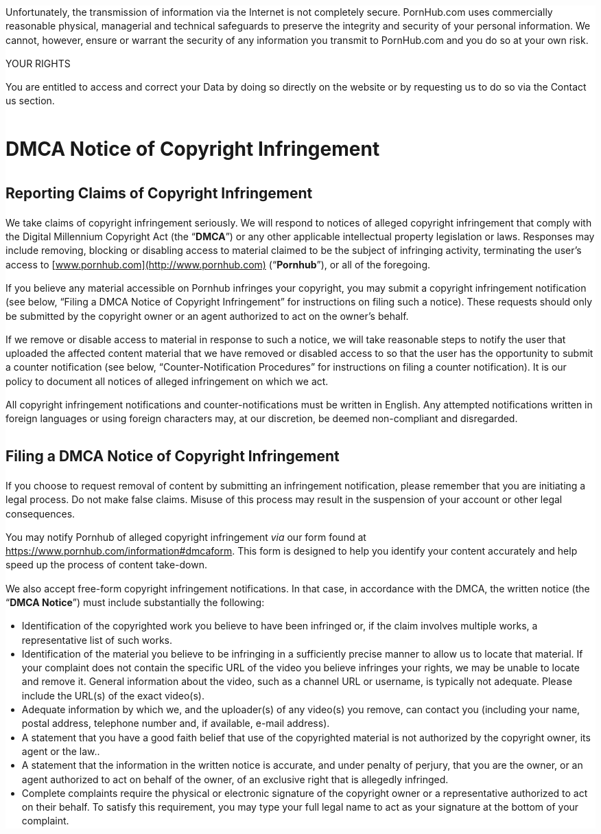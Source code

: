 Unfortunately, the transmission of information via the Internet is not completely secure. PornHub.com uses commercially reasonable physical, managerial and technical safeguards to preserve the integrity and security of your personal information. We cannot, however, ensure or warrant the security of any information you transmit to PornHub.com and you do so at your own risk.

YOUR RIGHTS

You are entitled to access and correct your Data by doing so directly on the website or by requesting us to do so via the Contact us section.

DMCA Notice of Copyright Infringement
=====================================

Reporting Claims of Copyright Infringement
------------------------------------------

We take claims of copyright infringement seriously. We will respond to notices of alleged copyright infringement that comply with the Digital Millennium Copyright Act (the “**DMCA**”) or any other applicable intellectual property legislation or laws. Responses may include removing, blocking or disabling access to material claimed to be the subject of infringing activity, terminating the user’s access to [www.pornhub.com](http://www.pornhub.com) (“**Pornhub**”), or all of the foregoing.

If you believe any material accessible on Pornhub infringes your copyright, you may submit a copyright infringement notification (see below, “Filing a DMCA Notice of Copyright Infringement” for instructions on filing such a notice). These requests should only be submitted by the copyright owner or an agent authorized to act on the owner’s behalf.

If we remove or disable access to material in response to such a notice, we will take reasonable steps to notify the user that uploaded the affected content material that we have removed or disabled access to so that the user has the opportunity to submit a counter notification (see below, “Counter-Notification Procedures” for instructions on filing a counter notification). It is our policy to document all notices of alleged infringement on which we act.

All copyright infringement notifications and counter-notifications must be written in English. Any attempted notifications written in foreign languages or using foreign characters may, at our discretion, be deemed non-compliant and disregarded.

Filing a DMCA Notice of Copyright Infringement
----------------------------------------------

If you choose to request removal of content by submitting an infringement notification, please remember that you are initiating a legal process. <span>Do not make false claims. Misuse of this process may result in the suspension of your account or other legal consequences.</span>

You may notify Pornhub of alleged copyright infringement *via* our form found at <https://www.pornhub.com/information#dmcaform>. This form is designed to help you identify your content accurately and help speed up the process of content take-down.

We also accept free-form copyright infringement notifications. In that case, in accordance with the DMCA, the written notice (the “**DMCA Notice**”) must include substantially the following:

-   Identification of the copyrighted work you believe to have been infringed or, if the claim involves multiple works, a representative list of such works.
-   Identification of the material you believe to be infringing in a sufficiently precise manner to allow us to locate that material. If your complaint does not contain the specific URL of the video you believe infringes your rights, we may be unable to locate and remove it. General information about the video, such as a channel URL or username, is typically not adequate. Please include the URL(s) of the exact video(s).
-   Adequate information by which we, and the uploader(s) of any video(s) you remove, can contact you (including your name, postal address, telephone number and, if available, e-mail address).
-   A statement that you have a good faith belief that use of the copyrighted material is not authorized by the copyright owner, its agent or the law..
-   A statement that the information in the written notice is accurate, and under penalty of perjury, that you are the owner, or an agent authorized to act on behalf of the owner, of an exclusive right that is allegedly infringed.
-   Complete complaints require the physical or electronic signature of the copyright owner or a representative authorized to act on their behalf. To satisfy this requirement, you may type your full legal name to act as your signature at the bottom of your complaint.
